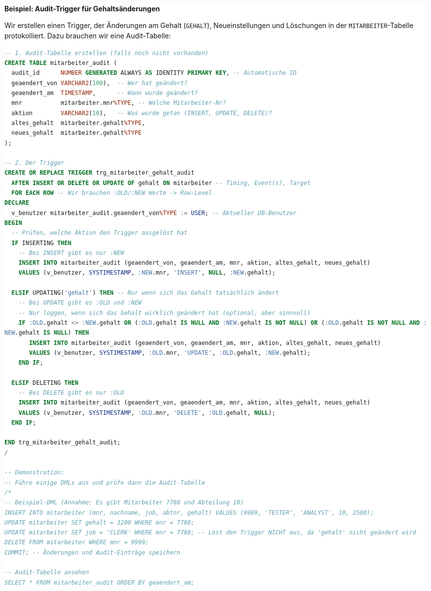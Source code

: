 **Beispiel: Audit-Trigger für Gehaltsänderungen**

Wir erstellen einen Trigger, der Änderungen am Gehalt (`GEHALT`), Neueinstellungen und Löschungen in der `MITARBEITER`-Tabelle protokolliert. Dazu brauchen wir eine Audit-Tabelle:

```sql
-- 1. Audit-Tabelle erstellen (falls noch nicht vorhanden)
CREATE TABLE mitarbeiter_audit (
  audit_id      NUMBER GENERATED ALWAYS AS IDENTITY PRIMARY KEY, -- Automatische ID
  geaendert_von VARCHAR2(100),  -- Wer hat geändert?
  geaendert_am  TIMESTAMP,      -- Wann wurde geändert?
  mnr           mitarbeiter.mnr%TYPE, -- Welche Mitarbeiter-Nr?
  aktion        VARCHAR2(10),   -- Was wurde getan (INSERT, UPDATE, DELETE)?
  altes_gehalt  mitarbeiter.gehalt%TYPE,
  neues_gehalt  mitarbeiter.gehalt%TYPE
);

-- 2. Der Trigger
CREATE OR REPLACE TRIGGER trg_mitarbeiter_gehalt_audit
  AFTER INSERT OR DELETE OR UPDATE OF gehalt ON mitarbeiter -- Timing, Event(s), Target
  FOR EACH ROW -- Wir brauchen :OLD/:NEW Werte -> Row-Level
DECLARE
  v_benutzer mitarbeiter_audit.geaendert_von%TYPE := USER; -- Aktueller DB-Benutzer
BEGIN
  -- Prüfen, welche Aktion den Trigger ausgelöst hat
  IF INSERTING THEN
    -- Bei INSERT gibt es nur :NEW
    INSERT INTO mitarbeiter_audit (geaendert_von, geaendert_am, mnr, aktion, altes_gehalt, neues_gehalt)
    VALUES (v_benutzer, SYSTIMESTAMP, :NEW.mnr, 'INSERT', NULL, :NEW.gehalt);

  ELSIF UPDATING('gehalt') THEN -- Nur wenn sich das Gehalt tatsächlich ändert
    -- Bei UPDATE gibt es :OLD und :NEW
    -- Nur loggen, wenn sich das Gehalt wirklich geändert hat (optional, aber sinnvoll)
    IF :OLD.gehalt <> :NEW.gehalt OR (:OLD.gehalt IS NULL AND :NEW.gehalt IS NOT NULL) OR (:OLD.gehalt IS NOT NULL AND :NEW.gehalt IS NULL) THEN
       INSERT INTO mitarbeiter_audit (geaendert_von, geaendert_am, mnr, aktion, altes_gehalt, neues_gehalt)
       VALUES (v_benutzer, SYSTIMESTAMP, :OLD.mnr, 'UPDATE', :OLD.gehalt, :NEW.gehalt);
    END IF;

  ELSIF DELETING THEN
    -- Bei DELETE gibt es nur :OLD
    INSERT INTO mitarbeiter_audit (geaendert_von, geaendert_am, mnr, aktion, altes_gehalt, neues_gehalt)
    VALUES (v_benutzer, SYSTIMESTAMP, :OLD.mnr, 'DELETE', :OLD.gehalt, NULL);
  END IF;

END trg_mitarbeiter_gehalt_audit;
/

-- Demonstration:
-- Führe einige DMLs aus und prüfe dann die Audit-Tabelle
/*
-- Beispiel-DML (Annahme: Es gibt Mitarbeiter 7788 und Abteilung 10)
INSERT INTO mitarbeiter (mnr, nachname, job, abtnr, gehalt) VALUES (9999, 'TESTER', 'ANALYST', 10, 2500);
UPDATE mitarbeiter SET gehalt = 3200 WHERE mnr = 7788;
UPDATE mitarbeiter SET job = 'CLERK' WHERE mnr = 7788; -- Löst den Trigger NICHT aus, da 'gehalt' nicht geändert wird
DELETE FROM mitarbeiter WHERE mnr = 9999;
COMMIT; -- Änderungen und Audit-Einträge speichern

-- Audit-Tabelle ansehen
SELECT * FROM mitarbeiter_audit ORDER BY geaendert_am;
```